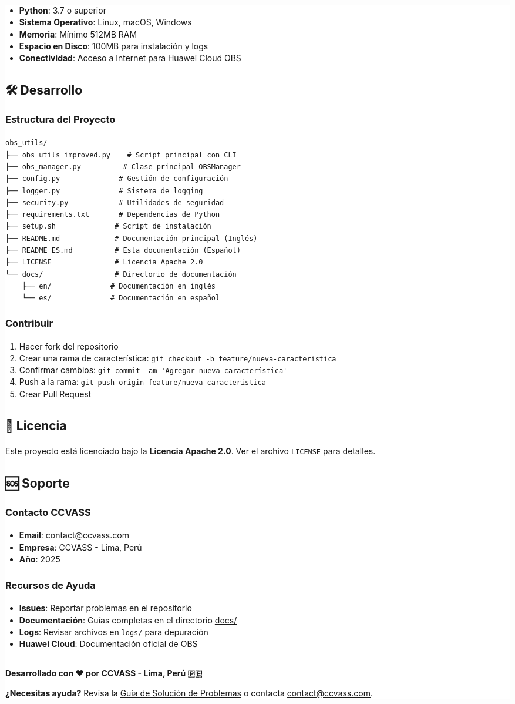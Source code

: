 - **Python**: 3.7 o superior
- **Sistema Operativo**: Linux, macOS, Windows
- **Memoria**: Mínimo 512MB RAM
- **Espacio en Disco**: 100MB para instalación y logs
- **Conectividad**: Acceso a Internet para Huawei Cloud OBS

## 🛠️ Desarrollo

### Estructura del Proyecto
```
obs_utils/
├── obs_utils_improved.py    # Script principal con CLI
├── obs_manager.py          # Clase principal OBSManager
├── config.py              # Gestión de configuración
├── logger.py              # Sistema de logging
├── security.py            # Utilidades de seguridad
├── requirements.txt       # Dependencias de Python
├── setup.sh              # Script de instalación
├── README.md             # Documentación principal (Inglés)
├── README_ES.md          # Esta documentación (Español)
├── LICENSE               # Licencia Apache 2.0
└── docs/                 # Directorio de documentación
    ├── en/              # Documentación en inglés
    └── es/              # Documentación en español
```

### Contribuir

1. Hacer fork del repositorio
2. Crear una rama de característica: `git checkout -b feature/nueva-caracteristica`
3. Confirmar cambios: `git commit -am 'Agregar nueva característica'`
4. Push a la rama: `git push origin feature/nueva-caracteristica`
5. Crear Pull Request

## 📄 Licencia

Este proyecto está licenciado bajo la **Licencia Apache 2.0**. Ver el archivo [`LICENSE`](LICENSE) para detalles.

## 🆘 Soporte

### **Contacto CCVASS**
- **Email**: [contact@ccvass.com](mailto:contact@ccvass.com)
- **Empresa**: CCVASS - Lima, Perú
- **Año**: 2025

### **Recursos de Ayuda**
- **Issues**: Reportar problemas en el repositorio
- **Documentación**: Guías completas en el directorio [docs/](docs/)
- **Logs**: Revisar archivos en `logs/` para depuración
- **Huawei Cloud**: Documentación oficial de OBS

---

**Desarrollado con ❤️ por CCVASS - Lima, Perú 🇵🇪**

**¿Necesitas ayuda?** Revisa la [Guía de Solución de Problemas](docs/es/SOLUCION_PROBLEMAS.md) o contacta [contact@ccvass.com](mailto:contact@ccvass.com).
